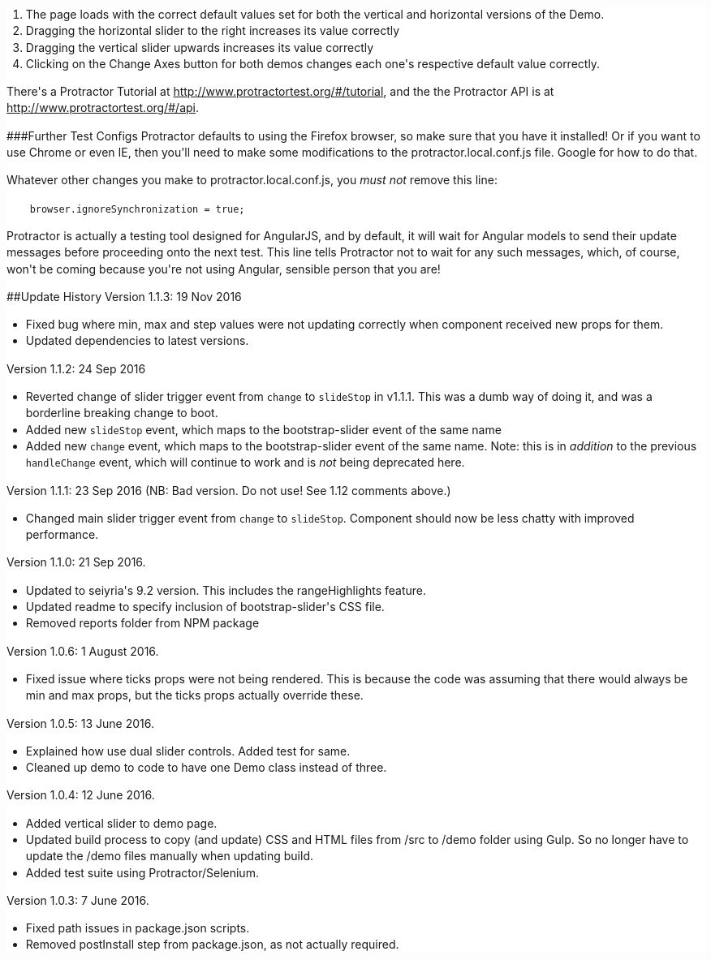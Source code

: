 1. The page loads with the correct default values set for both the vertical and horizontal versions of the Demo.
1. Dragging the horizontal slider to the right increases its value correctly
1. Dragging the vertical slider upwards increases its value correctly
1. Clicking on the Change Axes button for both demos changes each one's respective default value correctly.

There's a Protractor Tutorial at http://www.protractortest.org/#/tutorial, and the the Protractor API is at http://www.protractortest.org/#/api.

###Further Test Configs
Protractor defaults to using the Firefox browser, so make sure that you have it installed!  Or if you want to use Chrome or even IE, then you'll need to make some modifications to the protractor.local.conf.js file.  Google for how to do that.

Whatever other changes you make to protractor.local.conf.js, you _must_ _not_ remove this line:

        browser.ignoreSynchronization = true;

Protractor is actually a testing tool designed for AngularJS, and by default, it will wait for Angular models to send their update messages before proceeding onto the next test.  This line tells Protractor not to wait for any such messages, which, of course, won't be coming because you're not using Angular, sensible person that you are!


##Update History
Version 1.1.3: 19 Nov 2016
* Fixed bug where min, max and step values were not updating correctly when component received new props for them.
* Updated dependencies to latest versions.

Version 1.1.2: 24 Sep 2016
* Reverted change of slider trigger event from `change` to `slideStop` in v1.1.1.  This was a dumb way of doing it, and was a borderline breaking change to boot.
* Added new `slideStop` event, which maps to the bootstrap-slider event of the same name
* Added new `change` event, which maps to the bootstrap-slider event of the same name.  Note: this is in _addition_ to the previous `handleChange` event, which will continue to work and is _not_ being deprecated here.

Version 1.1.1: 23 Sep 2016 (NB: Bad version.  Do not use!  See 1.12 comments above.)
* Changed main slider trigger event from `change` to `slideStop`.  Component should now be less chatty with improved performance.

Version 1.1.0: 21 Sep 2016.
* Updated to seiyria's 9.2 version.  This includes the rangeHighlights feature.
* Updated readme to specify inclusion of bootstrap-slider's CSS file.
* Removed reports folder from NPM package

Version 1.0.6: 1 August 2016.
* Fixed issue where ticks props were not being rendered.  This is because the code was assuming that there would always be min and max props, but the ticks props actually override these.

Version 1.0.5: 13 June 2016.
* Explained how use dual slider controls.  Added test for same.
* Cleaned up demo to code to have one Demo class instead of three.

Version 1.0.4: 12 June 2016.
* Added vertical slider to demo page.
* Updated build process to copy (and update) CSS and HTML files from /src to /demo folder using Gulp.  So no longer have to update the /demo files manually when updating build.
* Added test suite using Protractor/Selenium.

Version 1.0.3: 7 June 2016.
* Fixed path issues in package.json scripts.
* Removed postInstall step from package.json, as not actually required.

